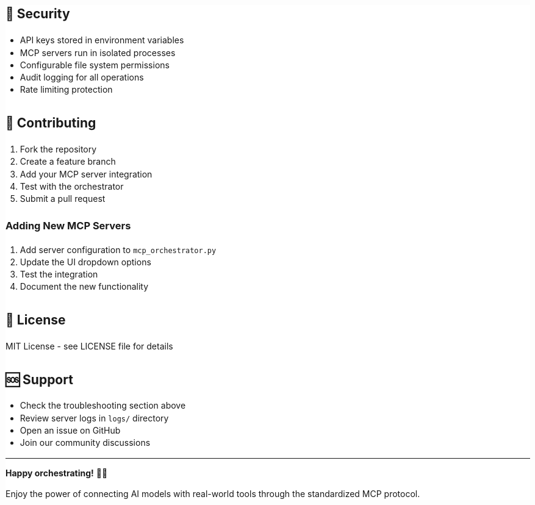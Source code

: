 ## 🔐 Security

- API keys stored in environment variables
- MCP servers run in isolated processes
- Configurable file system permissions
- Audit logging for all operations
- Rate limiting protection

## 🤝 Contributing

1. Fork the repository
2. Create a feature branch
3. Add your MCP server integration
4. Test with the orchestrator
5. Submit a pull request

### Adding New MCP Servers

1. Add server configuration to `mcp_orchestrator.py`
2. Update the UI dropdown options
3. Test the integration
4. Document the new functionality

## 📝 License

MIT License - see LICENSE file for details

## 🆘 Support

- Check the troubleshooting section above
- Review server logs in `logs/` directory
- Open an issue on GitHub
- Join our community discussions

---

**Happy orchestrating!** 🎵🤖

Enjoy the power of connecting AI models with real-world tools through the standardized MCP protocol.